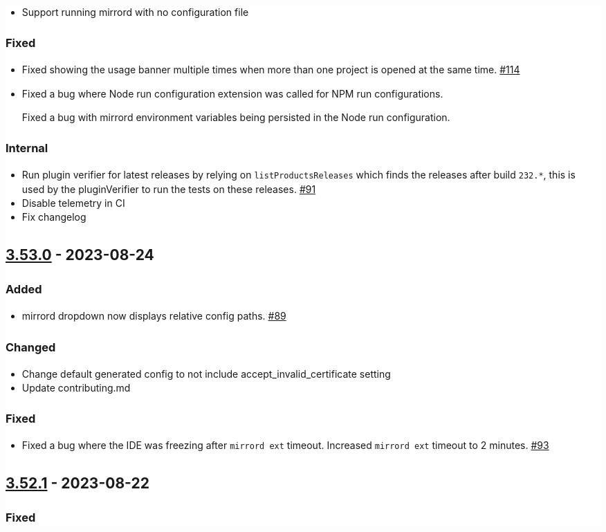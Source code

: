- Support running mirrord with no configuration file


### Fixed

- Fixed showing the usage banner multiple times when more than one project is
  opened at the same time.
  [#114](https://github.com/metalbear-co/mirrord-intellij/issues/114)
- Fixed a bug where Node run configuration extension was called for NPM run
  configurations.

  Fixed a bug with mirrord environment variables being persisted in the Node
  run configuration.


### Internal

- Run plugin verifier for latest releases by relying on `listProductsReleases`
  which finds the releases after build `232.*`, this is used by the
  pluginVerifier to run the tests on these releases.
  [#91](https://github.com/metalbear-co/mirrord-intellij/issues/91)
- Disable telemetry in CI
- Fix changelog


## [3.53.0](https://github.com/metalbear-co/mirrord-intellij/tree/3.53.0) - 2023-08-24


### Added

- mirrord dropdown now displays relative config paths.
  [#89](https://github.com/metalbear-co/mirrord-intellij/issues/89)


### Changed

- Change default generated config to not include accept_invalid_certificate
  setting
- Update contributing.md


### Fixed

- Fixed a bug where the IDE was freezing after `mirrord ext` timeout. Increased
  `mirrord ext` timeout to 2 minutes.
  [#93](https://github.com/metalbear-co/mirrord-intellij/issues/93)


## [3.52.1](https://github.com/metalbear-co/mirrord-intellij/tree/3.52.1) - 2023-08-22


### Fixed
